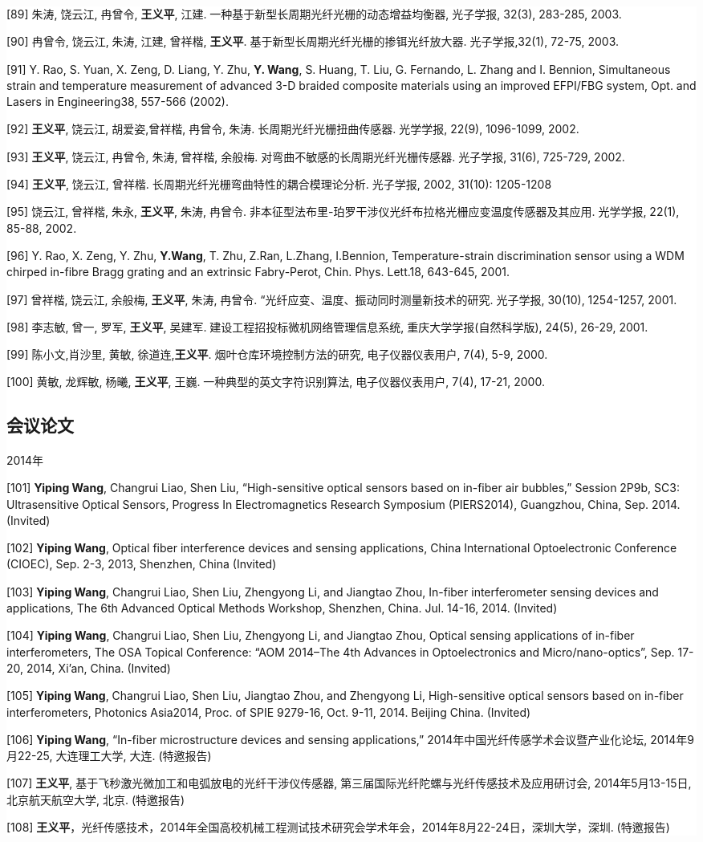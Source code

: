 [89]	朱涛, 饶云江, 冉曾令, **王义平**, 江建. 一种基于新型长周期光纤光栅的动态增益均衡器, 光子学报, 32(3), 283-285, 2003.<br>

[90]	冉曾令, 饶云江, 朱涛, 江建, 曾祥楷, **王义平**. 基于新型长周期光纤光栅的掺铒光纤放大器. 光子学报,32(1), 72-75, 2003.<br>

[91]	Y. Rao, S. Yuan, X. Zeng, D. Liang, Y. Zhu, **Y. Wang**, S. Huang, T. Liu, G. Fernando, L. Zhang and I. Bennion, Simultaneous strain and temperature measurement of advanced 3-D braided composite materials using an improved EFPI/FBG system, Opt. and Lasers in Engineering38, 557-566 (2002).<br>

[92]	**王义平**, 饶云江, 胡爱姿,曾祥楷, 冉曾令, 朱涛. 长周期光纤光栅扭曲传感器. 光学学报, 22(9), 1096-1099, 2002.<br>

[93]	**王义平**, 饶云江, 冉曾令, 朱涛, 曾祥楷, 余般梅. 对弯曲不敏感的长周期光纤光栅传感器. 光子学报, 31(6), 725-729, 2002.<br>

[94]	**王义平**, 饶云江, 曾祥楷. 长周期光纤光栅弯曲特性的耦合模理论分析. 光子学报, 2002, 31(10): 1205-1208<br>

[95]	饶云江, 曾祥楷, 朱永, **王义平**, 朱涛, 冉曾令. 非本征型法布里-珀罗干涉仪光纤布拉格光栅应变温度传感器及其应用. 光学学报, 22(1), 85-88, 2002. <br>

[96]	Y. Rao, X. Zeng, Y. Zhu, **Y.Wang**, T. Zhu, Z.Ran, L.Zhang, I.Bennion, Temperature-strain discrimination sensor using a WDM chirped in-fibre Bragg grating and an extrinsic Fabry-Perot, Chin. Phys. Lett.18, 643-645, 2001.<br>

[97]	曾祥楷, 饶云江, 余般梅, **王义平**, 朱涛, 冉曾令. “光纤应变、温度、振动同时测量新技术的研究. 光子学报, 30(10), 1254-1257, 2001.<br>

[98]	李志敏, 曾一, 罗军, **王义平**, 吴建军. 建设工程招投标微机网络管理信息系统, 重庆大学学报(自然科学版), 24(5), 26-29, 2001.<br>

[99]	陈小文,肖沙里, 黄敏, 徐道连,**王义平**. 烟叶仓库环境控制方法的研究, 电子仪器仪表用户, 7(4), 5-9, 2000.<br>

[100]	黄敏, 龙辉敏, 杨曦, **王义平**, 王巍. 一种典型的英文字符识别算法, 电子仪器仪表用户, 7(4), 17-21, 2000.<br>


## 会议论文 

2014年

[101]	**Yiping Wang**, Changrui Liao, Shen Liu, “High-sensitive optical sensors based on in-fiber air bubbles,” Session 2P9b, SC3: Ultrasensitive Optical Sensors, Progress In Electromagnetics Research Symposium (PIERS2014), Guangzhou, China, Sep. 2014. (Invited)<br>

[102]	**Yiping Wang**, Optical fiber interference devices and sensing applications, China International Optoelectronic Conference (CIOEC), Sep. 2-3, 2013, Shenzhen, China (Invited)<br>

[103]	**Yiping Wang**, Changrui Liao, Shen Liu, Zhengyong Li, and Jiangtao Zhou, In-fiber interferometer sensing devices and applications, The 6th Advanced Optical Methods Workshop, Shenzhen, China. Jul. 14-16, 2014. (Invited)<br>

[104]	**Yiping Wang**, Changrui Liao, Shen Liu, Zhengyong Li, and Jiangtao Zhou, Optical sensing applications of in-fiber interferometers, The OSA Topical Conference: “AOM 2014–The 4th Advances in Optoelectronics and Micro/nano-optics”, Sep. 17-20, 2014, Xi’an, China. (Invited)<br>

[105]	**Yiping Wang**, Changrui Liao, Shen Liu, Jiangtao Zhou, and Zhengyong Li, High-sensitive optical sensors based on in-fiber interferometers, Photonics Asia2014, Proc. of SPIE 9279-16, Oct. 9-11, 2014. Beijing China. (Invited)<br>

[106]	**Yiping Wang**, “In-fiber microstructure devices and sensing applications,” 2014年中国光纤传感学术会议暨产业化论坛, 2014年9月22-25, 大连理工大学, 大连. (特邀报告)<br>

[107]	**王义平**, 基于飞秒激光微加工和电弧放电的光纤干涉仪传感器, 第三届国际光纤陀螺与光纤传感技术及应用研讨会, 2014年5月13-15日, 北京航天航空大学, 北京. (特邀报告)<br>

[108]	**王义平**，光纤传感技术，2014年全国高校机械工程测试技术研究会学术年会，2014年8月22-24日，深圳大学，深圳. (特邀报告)<br>
